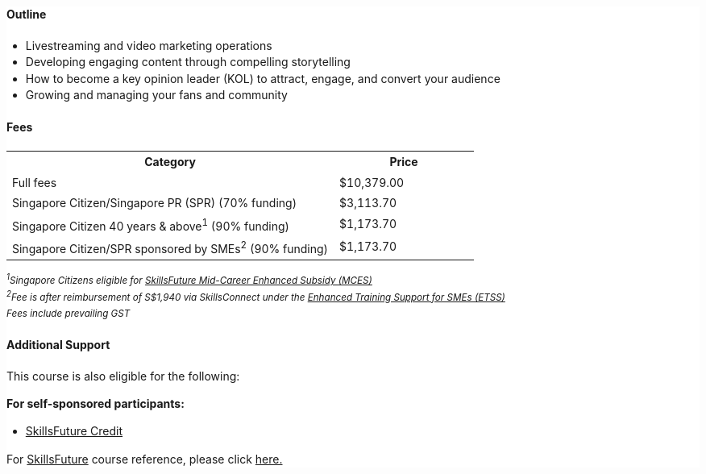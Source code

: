 <h4>Outline</h4>
<ul>
<li>Livestreaming and video marketing operations</li>
<li>Developing engaging content through compelling storytelling</li>
<li>How to become a key opinion leader (KOL) to attract, engage, and convert your audience</li>
  <li>Growing and managing your fans and community</li>
</ul>

<h4>Fees</h4>

<center>
<table style="width:100%;">
<tr>
<th style="width:70%;">Category</th>
<th style="width:30%:">Price</th>
</tr>

<tr>
<td>Full fees</td>
<td>$10,379.00</td>
</tr>

<tr>
<td>Singapore Citizen/Singapore PR (SPR) (70% funding)</td>
<td>$3,113.70</td>
</tr>

<tr>
<td>Singapore Citizen 40 years & above<sup>1</sup> (90% funding)</td>
<td>$1,173.70</td>
</tr>

<tr>
  <td>Singapore Citizen/SPR sponsored by SMEs<sup>2</sup> (90% funding)</td>
<td>$1,173.70</td>
</tr>

</table>
</center>

<small><i><sup>1</sup>Singapore Citizens eligible for <a href="/services/consultancy/skillsfuture-midcareer-enhanced-subsidy">SkillsFuture Mid-Career Enhanced Subsidy (MCES)</a><br>
<sup>2</sup>Fee is after reimbursement of S$1,940 via SkillsConnect under the <a href="/services/consultancy/etss">Enhanced Training Support for SMEs (ETSS)</a><br>
Fees include prevailing GST</i></small>

<h4>Additional Support</h4>

<p>This course is also eligible for the following:</p>

<b>For self-sponsored participants:</b>
<ul>
  <li><a href="/services/consultancy/skillsfuture-credit">SkillsFuture Credit</a></li>
  </ul>

<p>For <a href="/services/consultancy/skillsfuture-credit">SkillsFuture</a> course reference, please click <a href="/documents-2021/SIRS-SkillsFuture-CourseRefNumber.pdf">here.</a></p>
